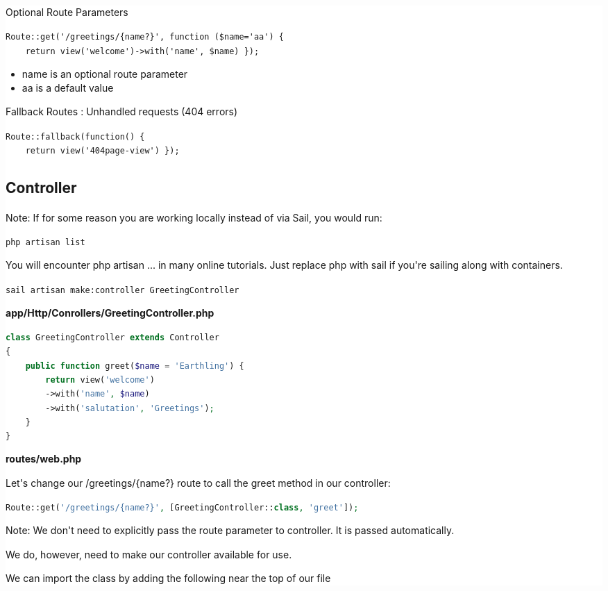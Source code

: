 Optional Route Parameters

```
Route::get('/greetings/{name?}', function ($name='aa') {
    return view('welcome')->with('name', $name) });
```

- name is an optional route parameter
- aa is a default value

Fallback Routes : Unhandled requests (404 errors)

```
Route::fallback(function() {
    return view('404page-view') });
```

## Controller

Note:
If for some reason you are working locally instead of via Sail, you would run:

```
php artisan list
```

You will encounter php artisan ... in many online tutorials. Just replace php with sail if you're sailing along with containers.

```
sail artisan make:controller GreetingController
```

**app/Http/Conrollers/GreetingController.php**

```php
class GreetingController extends Controller
{
    public function greet($name = 'Earthling') {
        return view('welcome')
        ->with('name', $name)
        ->with('salutation', 'Greetings');
    }
}
```

**routes/web.php**

Let's change our /greetings/{name?} route to call the greet method in our controller:

```php
Route::get('/greetings/{name?}', [GreetingController::class, 'greet']);
```

Note: We don't need to explicitly pass the route parameter to controller. It is passed automatically.

We do, however, need to make our controller available for use.

We can import the class by adding the following near the top of our file
